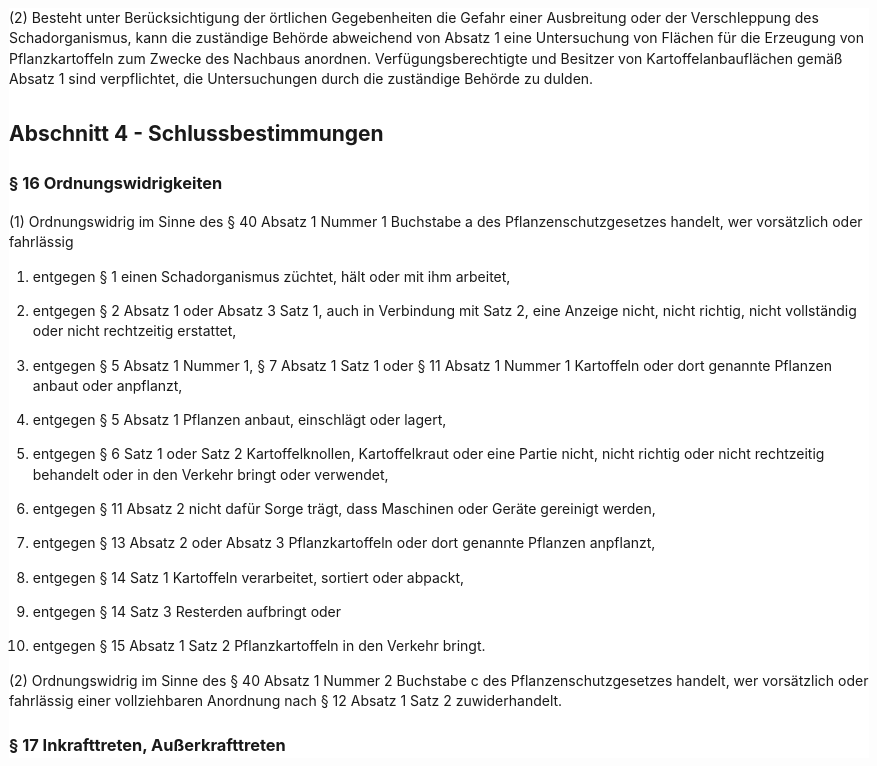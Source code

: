 (2) Besteht unter Berücksichtigung der örtlichen Gegebenheiten die
Gefahr einer Ausbreitung oder der Verschleppung des Schadorganismus,
kann die zuständige Behörde abweichend von Absatz 1 eine Untersuchung
von Flächen für die Erzeugung von Pflanzkartoffeln zum Zwecke des
Nachbaus anordnen. Verfügungsberechtigte und Besitzer von
Kartoffelanbauflächen gemäß Absatz 1 sind verpflichtet, die
Untersuchungen durch die zuständige Behörde zu dulden.


## Abschnitt 4 - Schlussbestimmungen


### § 16 Ordnungswidrigkeiten

(1) Ordnungswidrig im Sinne des § 40 Absatz 1 Nummer 1 Buchstabe a des
Pflanzenschutzgesetzes handelt, wer vorsätzlich oder fahrlässig

1.  entgegen § 1 einen Schadorganismus züchtet, hält oder mit ihm
    arbeitet,


2.  entgegen § 2 Absatz 1 oder Absatz 3 Satz 1, auch in Verbindung mit
    Satz 2, eine Anzeige nicht, nicht richtig, nicht vollständig oder
    nicht rechtzeitig erstattet,


3.  entgegen § 5 Absatz 1 Nummer 1, § 7 Absatz 1 Satz 1 oder § 11 Absatz 1
    Nummer 1 Kartoffeln oder dort genannte Pflanzen anbaut oder anpflanzt,


4.  entgegen § 5 Absatz 1 Pflanzen anbaut, einschlägt oder lagert,


5.  entgegen § 6 Satz 1 oder Satz 2 Kartoffelknollen, Kartoffelkraut oder
    eine Partie nicht, nicht richtig oder nicht rechtzeitig behandelt oder
    in den Verkehr bringt oder verwendet,


6.  entgegen § 11 Absatz 2 nicht dafür Sorge trägt, dass Maschinen oder
    Geräte gereinigt werden,


7.  entgegen § 13 Absatz 2 oder Absatz 3 Pflanzkartoffeln oder dort
    genannte Pflanzen anpflanzt,


8.  entgegen § 14 Satz 1 Kartoffeln verarbeitet, sortiert oder abpackt,


9.  entgegen § 14 Satz 3 Resterden aufbringt oder


10. entgegen § 15 Absatz 1 Satz 2 Pflanzkartoffeln in den Verkehr bringt.




(2) Ordnungswidrig im Sinne des § 40 Absatz 1 Nummer 2 Buchstabe c des
Pflanzenschutzgesetzes handelt, wer vorsätzlich oder fahrlässig einer
vollziehbaren Anordnung nach § 12 Absatz 1 Satz 2 zuwiderhandelt.


### § 17 Inkrafttreten, Außerkrafttreten
